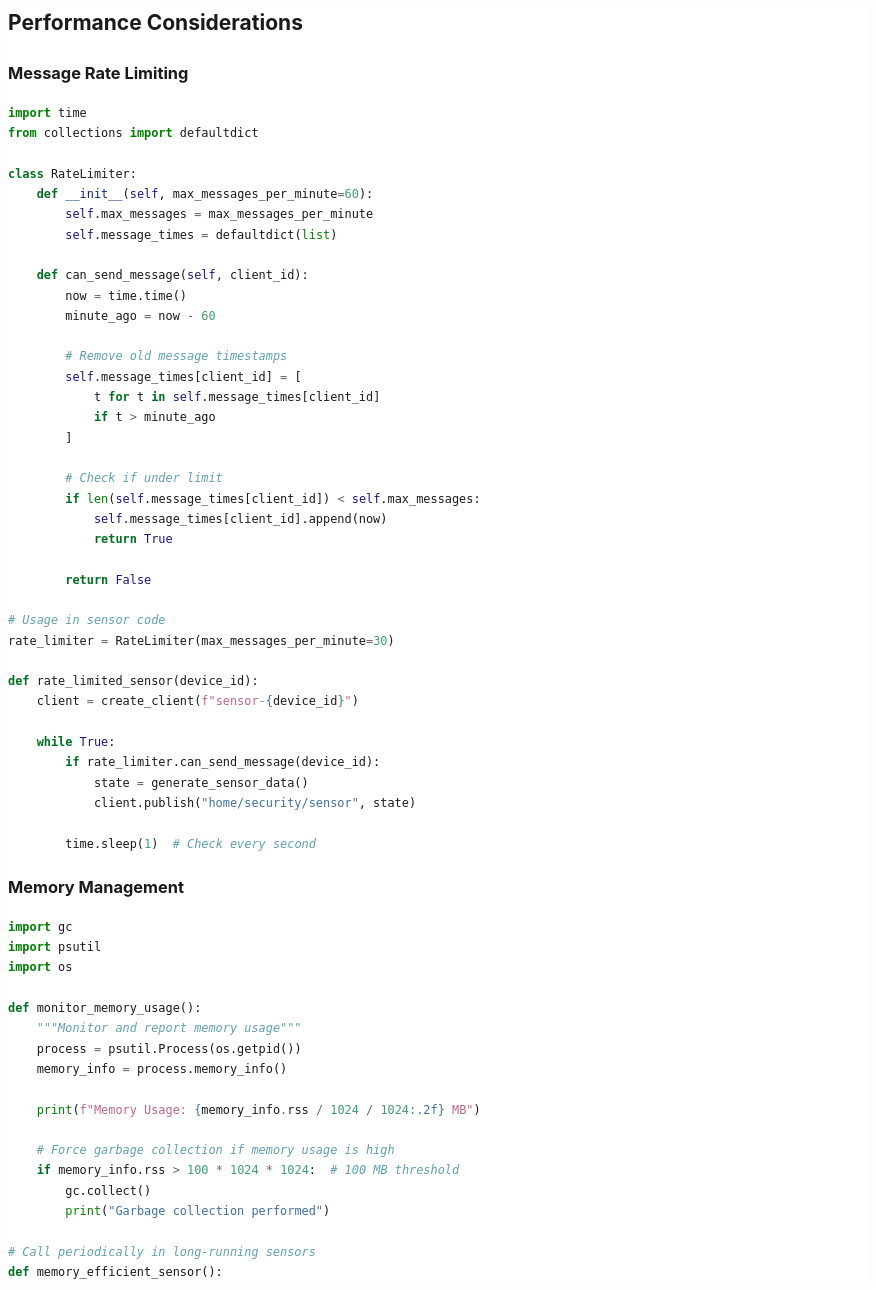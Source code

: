 ## Performance Considerations

### Message Rate Limiting
```python
import time
from collections import defaultdict

class RateLimiter:
    def __init__(self, max_messages_per_minute=60):
        self.max_messages = max_messages_per_minute
        self.message_times = defaultdict(list)
    
    def can_send_message(self, client_id):
        now = time.time()
        minute_ago = now - 60
        
        # Remove old message timestamps
        self.message_times[client_id] = [
            t for t in self.message_times[client_id] 
            if t > minute_ago
        ]
        
        # Check if under limit
        if len(self.message_times[client_id]) < self.max_messages:
            self.message_times[client_id].append(now)
            return True
        
        return False

# Usage in sensor code
rate_limiter = RateLimiter(max_messages_per_minute=30)

def rate_limited_sensor(device_id):
    client = create_client(f"sensor-{device_id}")
    
    while True:
        if rate_limiter.can_send_message(device_id):
            state = generate_sensor_data()
            client.publish("home/security/sensor", state)
        
        time.sleep(1)  # Check every second
```

### Memory Management
```python
import gc
import psutil
import os

def monitor_memory_usage():
    """Monitor and report memory usage"""
    process = psutil.Process(os.getpid())
    memory_info = process.memory_info()
    
    print(f"Memory Usage: {memory_info.rss / 1024 / 1024:.2f} MB")
    
    # Force garbage collection if memory usage is high
    if memory_info.rss > 100 * 1024 * 1024:  # 100 MB threshold
        gc.collect()
        print("Garbage collection performed")

# Call periodically in long-running sensors
def memory_efficient_sensor():
```